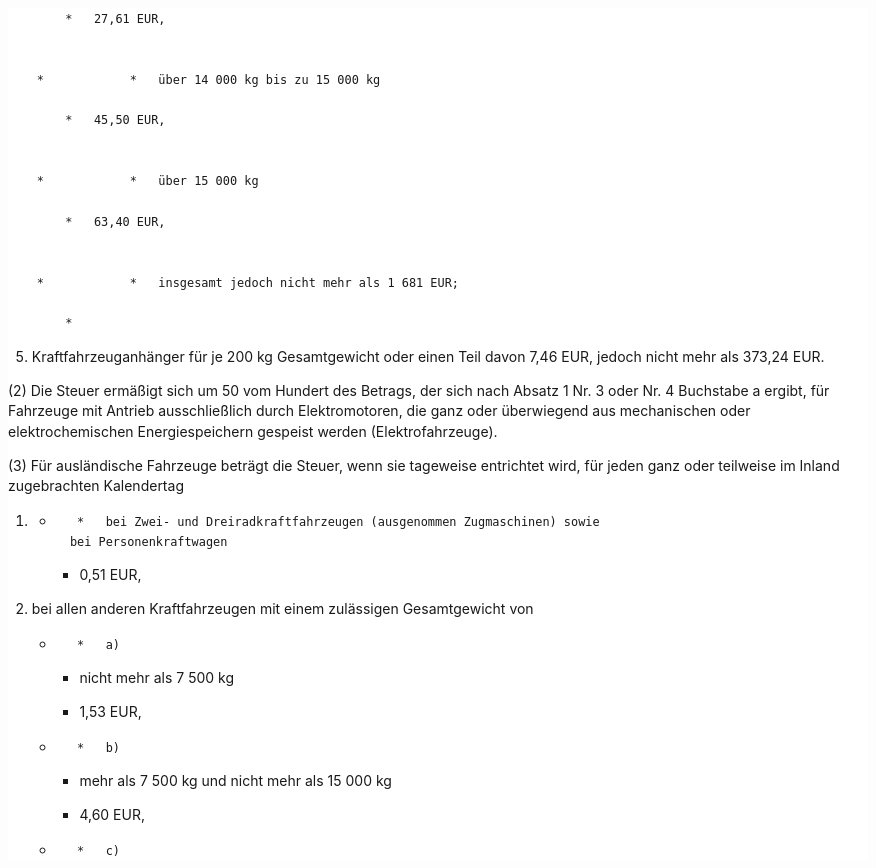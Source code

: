             *   27,61 EUR,


        *            *   über 14 000 kg bis zu 15 000 kg

            *   45,50 EUR,


        *            *   über 15 000 kg

            *   63,40 EUR,


        *            *   insgesamt jedoch nicht mehr als 1 681 EUR;

            *







5.  Kraftfahrzeuganhänger für je 200 kg Gesamtgewicht oder einen Teil
    davon 7,46 EUR, jedoch nicht mehr als 373,24 EUR.




(2) Die Steuer ermäßigt sich um 50 vom Hundert des Betrags, der sich
nach Absatz 1 Nr. 3 oder Nr. 4 Buchstabe a ergibt, für Fahrzeuge mit
Antrieb ausschließlich durch Elektromotoren, die ganz oder überwiegend
aus mechanischen oder elektrochemischen Energiespeichern gespeist
werden (Elektrofahrzeuge).

(3) Für ausländische Fahrzeuge beträgt die Steuer, wenn sie tageweise
entrichtet wird, für jeden ganz oder teilweise im Inland zugebrachten
Kalendertag

1.
    *        *   bei Zwei- und Dreiradkraftfahrzeugen (ausgenommen Zugmaschinen) sowie
            bei Personenkraftwagen

        *   0,51 EUR,





2.  bei allen anderen Kraftfahrzeugen mit einem zulässigen Gesamtgewicht
    von

    *        *   a)

        *   nicht mehr als 7 500 kg

        *   1,53 EUR,


    *        *   b)

        *   mehr als 7 500 kg und nicht mehr als 15 000 kg

        *   4,60 EUR,


    *        *   c)
